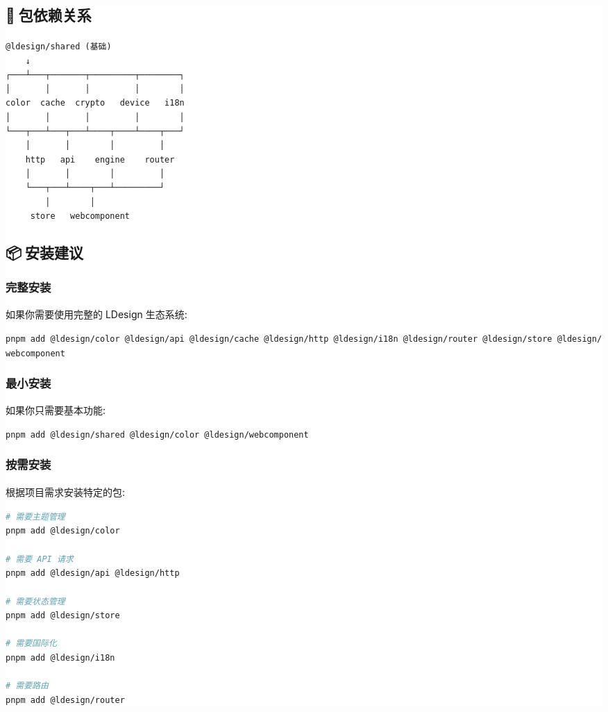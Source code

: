 ## 🎯 包依赖关系

```
@ldesign/shared (基础)
    ↓
┌───┴───┬───────┬─────────┬────────┐
│       │       │         │        │
color  cache  crypto   device   i18n
│       │       │         │        │
└───┬───┴───┬───┴────┬────┴────┬───┘
    │       │        │         │
    http   api    engine    router
    │       │        │         │
    └───┬───┴────┬───┴─────────┘
        │        │
     store   webcomponent
```

## 📦 安装建议

### 完整安装

如果你需要使用完整的 LDesign 生态系统:

```bash
pnpm add @ldesign/color @ldesign/api @ldesign/cache @ldesign/http @ldesign/i18n @ldesign/router @ldesign/store @ldesign/webcomponent
```

### 最小安装

如果你只需要基本功能:

```bash
pnpm add @ldesign/shared @ldesign/color @ldesign/webcomponent
```

### 按需安装

根据项目需求安装特定的包:

```bash
# 需要主题管理
pnpm add @ldesign/color

# 需要 API 请求
pnpm add @ldesign/api @ldesign/http

# 需要状态管理
pnpm add @ldesign/store

# 需要国际化
pnpm add @ldesign/i18n

# 需要路由
pnpm add @ldesign/router
```
